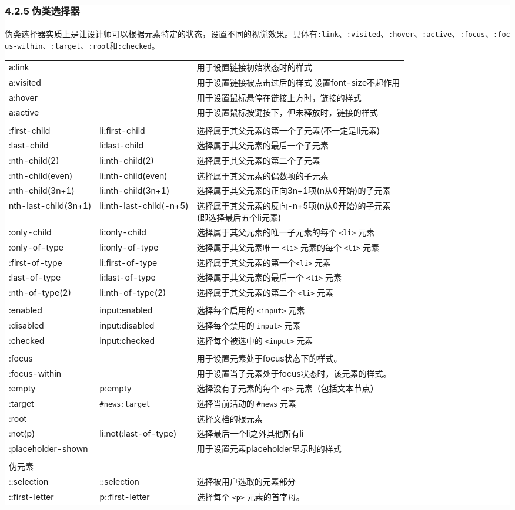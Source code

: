 


### 4.2.5 伪类选择器

伪类选择器实质上是让设计师可以根据元素特定的状态，设置不同的视觉效果。具体有`:link`、`:visited`、`:hover`、`:active`、`:focus`、`:focus-within`、`:target`、`:root`和`:checked`。

|                      |                         |                                                              |
| -------------------- | ----------------------- | ------------------------------------------------------------ |
| a:link               |                         | 用于设置链接初始状态时的样式                                 |
| a:visited            |                         | 用于设置链接被点击过后的样式    设置font-size不起作用        |
| a:hover              |                         | 用于设置鼠标悬停在链接上方时，链接的样式                     |
| a:active             |                         | 用于设置鼠标按键按下，但未释放时，链接的样式                 |
|                      |                         |                                                              |
| :first-child         | li:first-child          | 选择属于其父元素的第一个子元素(不一定是li元素)               |
| :last-child          | li:last-child           | 选择属于其父元素的最后一个子元素                             |
| :nth-child(2)        | li:nth-child(2)         | 选择属于其父元素的第二个子元素                               |
| :nth-child(even)     | li:nth-child(even)      | 选择属于其父元素的偶数项的子元素                             |
| :nth-child(3n+1)     | li:nth-child(3n+1)      | 选择属于其父元素的正向3n+1项(n从0开始)的子元素               |
| nth-last-child(3n+1) | li:nth-last-child(-n+5) | 选择属于其父元素的反向-n+5项(n从0开始)的子元素<br>(即选择最后五个li元素) |
| :only-child          | li:only-child           | 选择属于其父元素的唯一子元素的每个 `<li>` 元素               |
| :only-of-type        | li:only-of-type         | 选择属于其父元素唯一 `<li>` 元素的每个 `<li>` 元素           |
| :first-of-type       | li:first-of-type        | 选择属于其父元素的第一个`<li>` 元素                          |
| :last-of-type        | li:last-of-type         | 选择属于其父元素的最后一个 `<li>` 元素                       |
| :nth-of-type(2)      | li:nth-of-type(2)       | 选择属于其父元素的第二个 `<li>` 元素                         |
|                      |                         |                                                              |
| :enabled             | input:enabled           | 选择每个启用的 `<input>` 元素                                |
| :disabled            | input:disabled          | 选择每个禁用的 `input>` 元素                                 |
| :checked             | input:checked           | 选择每个被选中的 `<input>` 元素                              |
|                      |                         |                                                              |
| :focus               |                         | 用于设置元素处于focus状态下的样式。                          |
| :focus-within        |                         | 用于设置当子元素处于focus状态时，该元素的样式。              |
| :empty               | p:empty                 | 选择没有子元素的每个 `<p>` 元素（包括文本节点）              |
| :target              | `#news:target`          | 选择当前活动的 `#news` 元素                                  |
| :root                |                         | 选择文档的根元素                                             |
| :not(p)              | li:not(:last-of-type)   | 选择最后一个li之外其他所有li                                 |
| :placeholder-shown   |                         | 用于设置元素placeholder显示时的样式                          |
|                      |                         |                                                              |
| 伪元素               |                         |                                                              |
| ::selection          | ::selection             | 选择被用户选取的元素部分                                     |
| ::first-letter       | p::first-letter         | 选择每个 `<p>` 元素的首字母。                                |